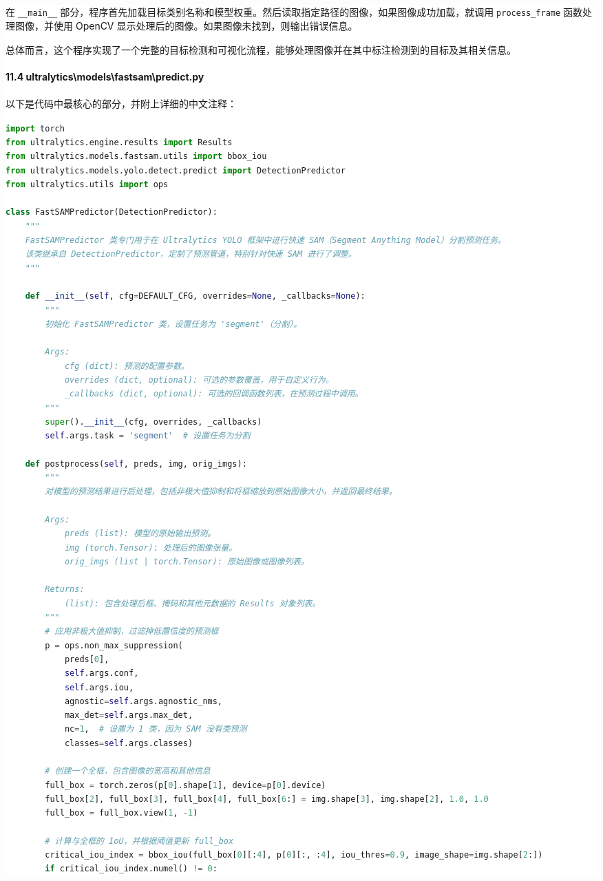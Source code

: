 在 `__main__` 部分，程序首先加载目标类别名称和模型权重。然后读取指定路径的图像，如果图像成功加载，就调用 `process_frame` 函数处理图像，并使用 OpenCV 显示处理后的图像。如果图像未找到，则输出错误信息。

总体而言，这个程序实现了一个完整的目标检测和可视化流程，能够处理图像并在其中标注检测到的目标及其相关信息。

#### 11.4 ultralytics\models\fastsam\predict.py

以下是代码中最核心的部分，并附上详细的中文注释：

```python
import torch
from ultralytics.engine.results import Results
from ultralytics.models.fastsam.utils import bbox_iou
from ultralytics.models.yolo.detect.predict import DetectionPredictor
from ultralytics.utils import ops

class FastSAMPredictor(DetectionPredictor):
    """
    FastSAMPredictor 类专门用于在 Ultralytics YOLO 框架中进行快速 SAM（Segment Anything Model）分割预测任务。
    该类继承自 DetectionPredictor，定制了预测管道，特别针对快速 SAM 进行了调整。
    """

    def __init__(self, cfg=DEFAULT_CFG, overrides=None, _callbacks=None):
        """
        初始化 FastSAMPredictor 类，设置任务为 'segment'（分割）。

        Args:
            cfg (dict): 预测的配置参数。
            overrides (dict, optional): 可选的参数覆盖，用于自定义行为。
            _callbacks (dict, optional): 可选的回调函数列表，在预测过程中调用。
        """
        super().__init__(cfg, overrides, _callbacks)
        self.args.task = 'segment'  # 设置任务为分割

    def postprocess(self, preds, img, orig_imgs):
        """
        对模型的预测结果进行后处理，包括非极大值抑制和将框缩放到原始图像大小，并返回最终结果。

        Args:
            preds (list): 模型的原始输出预测。
            img (torch.Tensor): 处理后的图像张量。
            orig_imgs (list | torch.Tensor): 原始图像或图像列表。

        Returns:
            (list): 包含处理后框、掩码和其他元数据的 Results 对象列表。
        """
        # 应用非极大值抑制，过滤掉低置信度的预测框
        p = ops.non_max_suppression(
            preds[0],
            self.args.conf,
            self.args.iou,
            agnostic=self.args.agnostic_nms,
            max_det=self.args.max_det,
            nc=1,  # 设置为 1 类，因为 SAM 没有类预测
            classes=self.args.classes)

        # 创建一个全框，包含图像的宽高和其他信息
        full_box = torch.zeros(p[0].shape[1], device=p[0].device)
        full_box[2], full_box[3], full_box[4], full_box[6:] = img.shape[3], img.shape[2], 1.0, 1.0
        full_box = full_box.view(1, -1)

        # 计算与全框的 IoU，并根据阈值更新 full_box
        critical_iou_index = bbox_iou(full_box[0][:4], p[0][:, :4], iou_thres=0.9, image_shape=img.shape[2:])
        if critical_iou_index.numel() != 0:
```